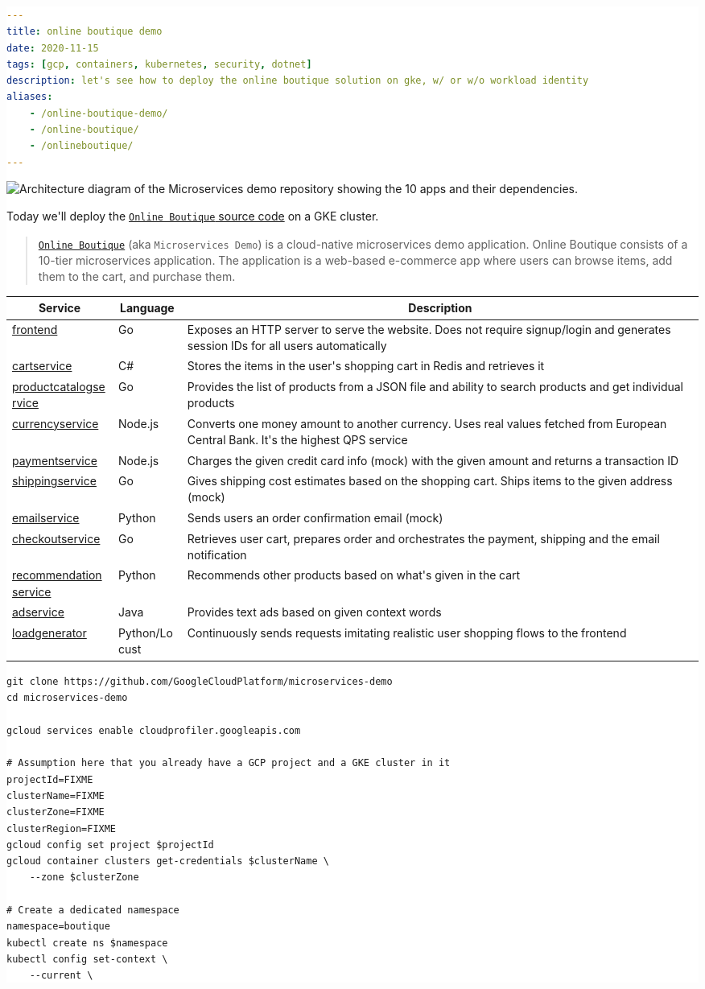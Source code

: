 ```yaml
---
title: online boutique demo
date: 2020-11-15
tags: [gcp, containers, kubernetes, security, dotnet]
description: let's see how to deploy the online boutique solution on gke, w/ or w/o workload identity
aliases:
    - /online-boutique-demo/
    - /online-boutique/
    - /onlineboutique/
---
```

![Architecture diagram of the Microservices demo repository showing the 10 apps and their dependencies.](https://github.com/GoogleCloudPlatform/microservices-demo/raw/main/docs/img/architecture-diagram.png)

Today we'll deploy the [`Online Boutique` source code](https://github.com/GoogleCloudPlatform/microservices-demo) on a GKE cluster.

> [`Online Boutique`](https://github.com/GoogleCloudPlatform/microservices-demo) (aka `Microservices Demo`) is a cloud-native microservices demo application. Online Boutique consists of a 10-tier microservices application. The application is a web-based e-commerce app where users can browse items, add them to the cart, and purchase them.

| Service | Language | Description |
| ------- | -------- | ----------- |
| [frontend](https://github.com/GoogleCloudPlatform/microservices-demo/tree/main/src/frontend) | Go | Exposes an HTTP server to serve the website. Does not require signup/login and generates session IDs for all users automatically |
| [cartservice](https://github.com/GoogleCloudPlatform/microservices-demo/tree/main/src/cartservice) | C# | Stores the items in the user's shopping cart in Redis and retrieves it |
| [productcatalogservice](https://github.com/GoogleCloudPlatform/microservices-demo/tree/main/src/productcatalogservice) | Go | Provides the list of products from a JSON file and ability to search products and get individual products |
| [currencyservice](https://github.com/GoogleCloudPlatform/microservices-demo/tree/main/src/currencyservice) | Node.js | Converts one money amount to another currency. Uses real values fetched from European Central Bank. It's the highest QPS service |
| [paymentservice](https://github.com/GoogleCloudPlatform/microservices-demo/tree/main/src/paymentservice) | Node.js | Charges the given credit card info (mock) with the given amount and returns a transaction ID |
| [shippingservice](https://github.com/GoogleCloudPlatform/microservices-demo/tree/main/src/shippingservice) | Go | Gives shipping cost estimates based on the shopping cart. Ships items to the given address (mock) |
| [emailservice](https://github.com/GoogleCloudPlatform/microservices-demo/tree/main/src/emailservice) | Python | Sends users an order confirmation email (mock) |
| [checkoutservice](https://github.com/GoogleCloudPlatform/microservices-demo/tree/main/src/checkoutservice) | Go | Retrieves user cart, prepares order and orchestrates the payment, shipping and the email notification |
| [recommendationservice](https://github.com/GoogleCloudPlatform/microservices-demo/tree/main/src/recommendationservice) | Python | Recommends other products based on what's given in the cart |
| [adservice](https://github.com/GoogleCloudPlatform/microservices-demo/tree/main/src/adservice) | Java | Provides text ads based on given context words |
| [loadgenerator](https://github.com/GoogleCloudPlatform/microservices-demo/tree/main/src/loadgenerator) | Python/Locust | Continuously sends requests imitating realistic user shopping flows to the frontend |

```
git clone https://github.com/GoogleCloudPlatform/microservices-demo
cd microservices-demo

gcloud services enable cloudprofiler.googleapis.com

# Assumption here that you already have a GCP project and a GKE cluster in it
projectId=FIXME
clusterName=FIXME
clusterZone=FIXME
clusterRegion=FIXME
gcloud config set project $projectId
gcloud container clusters get-credentials $clusterName \
    --zone $clusterZone

# Create a dedicated namespace
namespace=boutique
kubectl create ns $namespace
kubectl config set-context \
    --current \
```